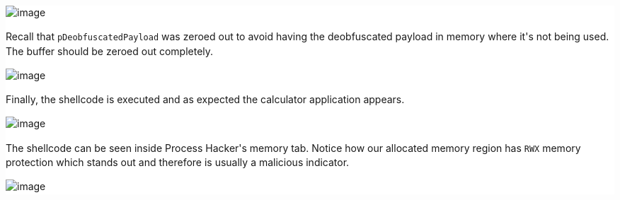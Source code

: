 ![image](https://maldevacademy.s3.amazonaws.com/images/Basic/local-shellcode-injection-3.png)

  

Recall that `pDeobfuscatedPayload` was zeroed out to avoid having the deobfuscated payload in memory where it's not being used. The buffer should be zeroed out completely.

![image](https://maldevacademy.s3.amazonaws.com/images/Basic/local-shellcode-injection-4.png)

  

Finally, the shellcode is executed and as expected the calculator application appears.

![image](https://maldevacademy.s3.amazonaws.com/images/Basic/local-shellcode-injection-5.png)

  

The shellcode can be seen inside Process Hacker's memory tab. Notice how our allocated memory region has `RWX` memory protection which stands out and therefore is usually a malicious indicator.

![image](https://maldevacademy.s3.amazonaws.com/images/Basic/local-shellcode-injection-6.png)